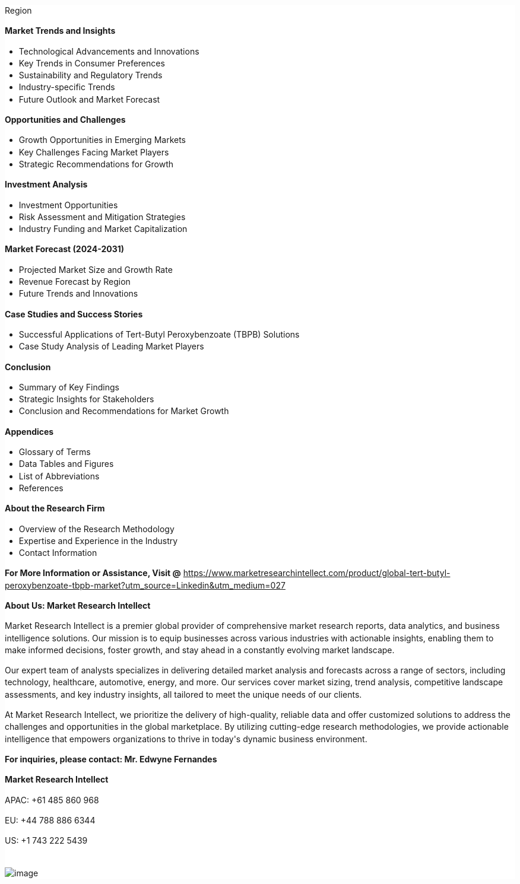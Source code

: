 Region</li></ul><p><strong>Market Trends and Insights</strong></p><ul><li>Technological Advancements and Innovations</li><li>Key Trends in Consumer Preferences</li><li>Sustainability and Regulatory Trends</li><li>Industry-specific Trends</li><li>Future Outlook and Market Forecast</li></ul><p><strong>Opportunities and Challenges</strong></p><ul><li>Growth Opportunities in Emerging Markets</li><li>Key Challenges Facing Market Players</li><li>Strategic Recommendations for Growth</li></ul><p><strong>Investment Analysis</strong></p><ul><li>Investment Opportunities</li><li>Risk Assessment and Mitigation Strategies</li><li>Industry Funding and Market Capitalization</li></ul><p><strong>Market Forecast (2024-2031)</strong></p><ul><li>Projected Market Size and Growth Rate</li><li>Revenue Forecast by Region</li><li>Future Trends and Innovations</li></ul><p><strong>Case Studies and Success Stories</strong></p><ul><li>Successful Applications of Tert-Butyl Peroxybenzoate (TBPB) Solutions</li><li>Case Study Analysis of Leading Market Players</li></ul><p><strong>Conclusion</strong></p><ul><li>Summary of Key Findings</li><li>Strategic Insights for Stakeholders</li><li>Conclusion and Recommendations for Market Growth</li></ul><p><strong>Appendices</strong></p><ul><li>Glossary of Terms</li><li>Data Tables and Figures</li><li>List of Abbreviations</li><li>References</li></ul><p><strong>About the Research Firm</strong></p><ul><li>Overview of the Research Methodology</li><li>Expertise and Experience in the Industry</li><li>Contact Information</li></ul></div><div class="article-main__content" data-test-id="publishing-text-block"><p><span class="font-[700]"><strong>For More Information or Assistance, Visit @</strong>&nbsp;<a href="https://www.marketresearchintellect.com/product/global-tert-butyl-peroxybenzoate-tbpb-market?utm_source=Linkedin&utm_medium=027">https://www.marketresearchintellect.com/product/global-tert-butyl-peroxybenzoate-tbpb-market?utm_source=Linkedin&utm_medium=027</a></span></p><p><strong>About Us: Market Research Intellect</strong></p><p>Market Research Intellect is a premier global provider of comprehensive market research reports, data analytics, and business intelligence solutions. Our mission is to equip businesses across various industries with actionable insights, enabling them to make informed decisions, foster growth, and stay ahead in a constantly evolving market landscape.</p><p>Our expert team of analysts specializes in delivering detailed market analysis and forecasts across a range of sectors, including technology, healthcare, automotive, energy, and more. Our services cover market sizing, trend analysis, competitive landscape assessments, and key industry insights, all tailored to meet the unique needs of our clients.</p><p>At Market Research Intellect, we prioritize the delivery of high-quality, reliable data and offer customized solutions to address the challenges and opportunities in the global marketplace. By utilizing cutting-edge research methodologies, we provide actionable intelligence that empowers organizations to thrive in today's dynamic business environment.</p><p><strong>For inquiries, please contact: Mr. Edwyne Fernandes</strong></p><p><strong>Market Research Intellect</strong></p><p>APAC: +61 485 860 968</p><p>EU: +44 788 886 6344</p><p>US: +1 743 222 5439</p></div><div class="article-main__content" data-test-id="publishing-text-block">&nbsp;</div>
![image](https://github.com/user-attachments/assets/d95f4630-2af8-4a48-ba1e-b41bd6a5becf)
